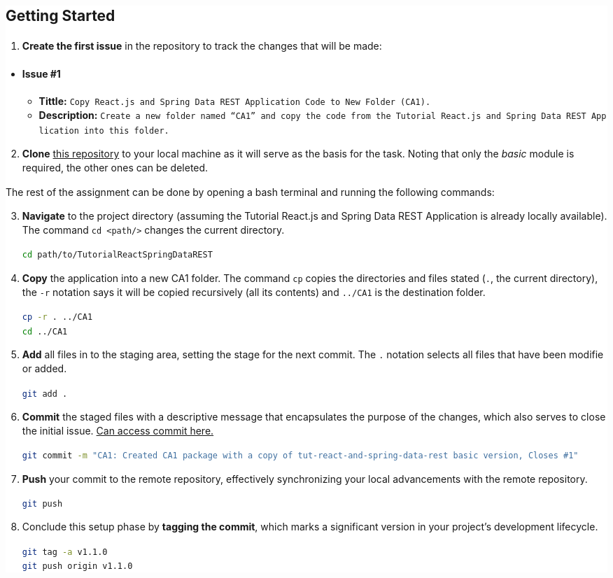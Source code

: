
## Getting Started

1. **Create the first issue** in the repository to track the changes that will be made:

- #### Issue #1
     - **Tittle:** ```Copy React.js and Spring Data REST Application Code to New Folder (CA1).```
     - **Description:** ```Create a new folder named “CA1” and copy the code from the Tutorial React.js and Spring Data REST Application into this folder.```


2. **Clone** [this repository](https://github.com/spring-guides/tut-react-and-spring-data-rest) to your local machine as it will serve as the basis for the task. Noting that only the _basic_ module is required, the other ones can be deleted.

The rest of the assignment can be done by opening a bash terminal and running the following commands:

3. **Navigate** to the project directory (assuming the Tutorial React.js and Spring Data REST Application is already locally available). The command `cd <path/>` changes the current directory.
   ```bash
   cd path/to/TutorialReactSpringDataREST
   ```

4. **Copy** the application into a new CA1 folder. The command `cp` copies the directories and files stated (`.`, the current directory), the `-r` notation says it will be copied recursively (all its contents) and `../CA1` is the destination folder.
   ```bash
   cp -r . ../CA1
   cd ../CA1
   ```


5. **Add** all files in to the staging area, setting the stage for the next commit. The `.` notation selects all files that have been modifie or added.
   ```bash
   git add .
   ```
 

6. **Commit** the staged files with a descriptive message that encapsulates the purpose of the changes, which also serves to close the initial issue.
   [Can access commit here.](https://github.com/pedrodgp/devops-23-24-JPE-PSM-1231852/commit/85ae6f51f94fd12bb9b44c1f731aa41cab28f398)
   ```bash
   git commit -m "CA1: Created CA1 package with a copy of tut-react-and-spring-data-rest basic version, Closes #1"
   ``` 
   
7. **Push** your commit to the remote repository, effectively synchronizing your local advancements with the remote repository.
   ```bash
   git push
   ```
   
8. Conclude this setup phase by **tagging the commit**, which marks a significant version in your project’s development lifecycle.
   ```bash
   git tag -a v1.1.0
   git push origin v1.1.0
   ```
   